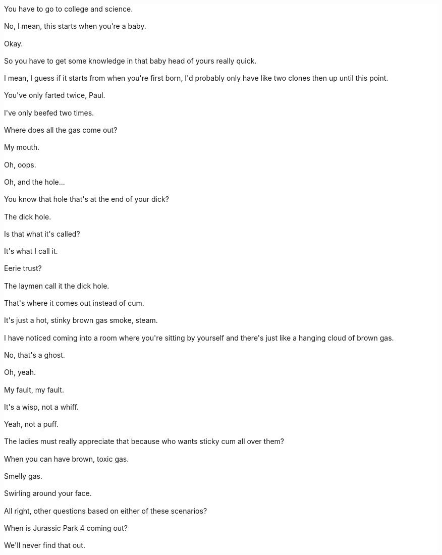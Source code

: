 You have to go to college and science.

No, I mean, this starts when you're a baby.

Okay.

So you have to get some knowledge in that baby head of yours really quick.

I mean, I guess if it starts from when you're first born, I'd probably only have like two clones then up until this point.

You've only farted twice, Paul.

I've only beefed two times.

Where does all the gas come out?

My mouth.

Oh, oops.

Oh, and the hole...

You know that hole that's at the end of your dick?

The dick hole.

Is that what it's called?

It's what I call it.

Eerie trust?

The laymen call it the dick hole.

That's where it comes out instead of cum.

It's just a hot, stinky brown gas smoke, steam.

I have noticed coming into a room where you're sitting by yourself and there's just like a hanging cloud of brown gas.

No, that's a ghost.

Oh, yeah.

My fault, my fault.

It's a wisp, not a whiff.

Yeah, not a puff.

The ladies must really appreciate that because who wants sticky cum all over them?

When you can have brown, toxic gas.

Smelly gas.

Swirling around your face.

All right, other questions based on either of these scenarios?

When is Jurassic Park 4 coming out?

We'll never find that out.
